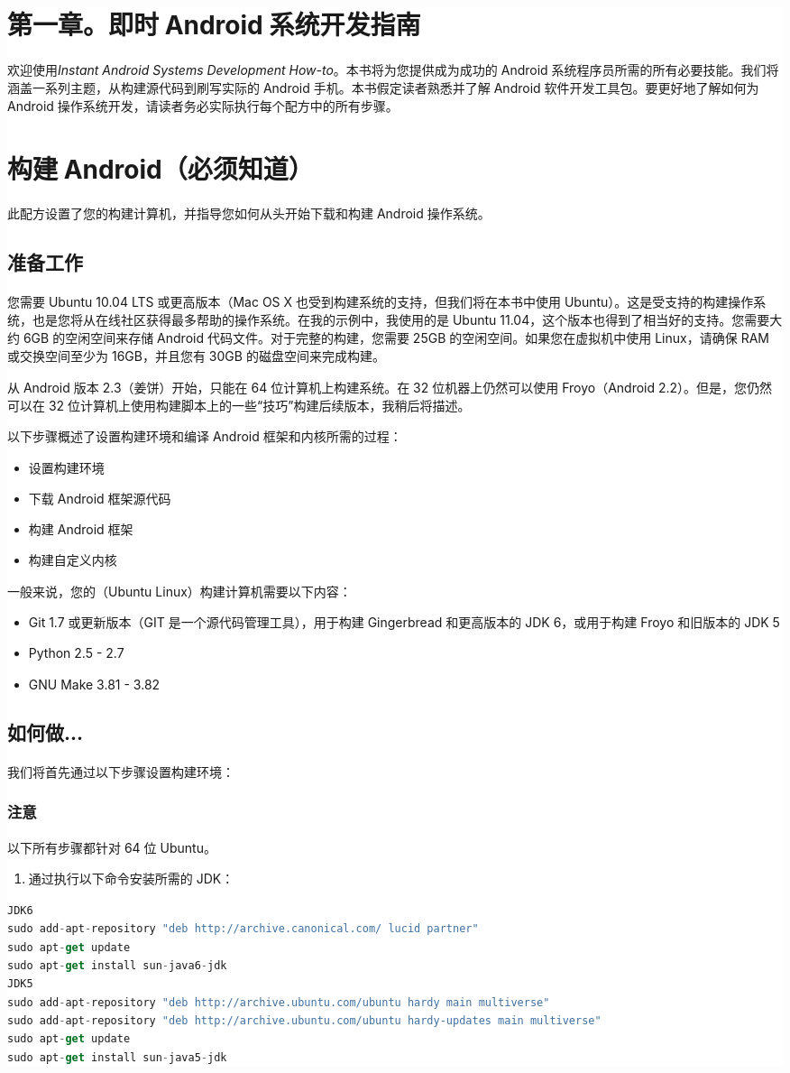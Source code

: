 # 第一章。即时 Android 系统开发指南

欢迎使用*Instant Android Systems Development How-to*。本书将为您提供成为成功的 Android 系统程序员所需的所有必要技能。我们将涵盖一系列主题，从构建源代码到刷写实际的 Android 手机。本书假定读者熟悉并了解 Android 软件开发工具包。要更好地了解如何为 Android 操作系统开发，请读者务必实际执行每个配方中的所有步骤。

# 构建 Android（必须知道）

此配方设置了您的构建计算机，并指导您如何从头开始下载和构建 Android 操作系统。

## 准备工作

您需要 Ubuntu 10.04 LTS 或更高版本（Mac OS X 也受到构建系统的支持，但我们将在本书中使用 Ubuntu）。这是受支持的构建操作系统，也是您将从在线社区获得最多帮助的操作系统。在我的示例中，我使用的是 Ubuntu 11.04，这个版本也得到了相当好的支持。您需要大约 6GB 的空闲空间来存储 Android 代码文件。对于完整的构建，您需要 25GB 的空闲空间。如果您在虚拟机中使用 Linux，请确保 RAM 或交换空间至少为 16GB，并且您有 30GB 的磁盘空间来完成构建。

从 Android 版本 2.3（姜饼）开始，只能在 64 位计算机上构建系统。在 32 位机器上仍然可以使用 Froyo（Android 2.2）。但是，您仍然可以在 32 位计算机上使用构建脚本上的一些“技巧”构建后续版本，我稍后将描述。

以下步骤概述了设置构建环境和编译 Android 框架和内核所需的过程：

+   设置构建环境

+   下载 Android 框架源代码

+   构建 Android 框架

+   构建自定义内核

一般来说，您的（Ubuntu Linux）构建计算机需要以下内容：

+   Git 1.7 或更新版本（GIT 是一个源代码管理工具），用于构建 Gingerbread 和更高版本的 JDK 6，或用于构建 Froyo 和旧版本的 JDK 5

+   Python 2.5 - 2.7

+   GNU Make 3.81 - 3.82

## 如何做...

我们将首先通过以下步骤设置构建环境：

### 注意

以下所有步骤都针对 64 位 Ubuntu。

1.  通过执行以下命令安装所需的 JDK：

```kt
JDK6
sudo add-apt-repository "deb http://archive.canonical.com/ lucid partner"
sudo apt-get update
sudo apt-get install sun-java6-jdk
JDK5
sudo add-apt-repository "deb http://archive.ubuntu.com/ubuntu hardy main multiverse"
sudo add-apt-repository "deb http://archive.ubuntu.com/ubuntu hardy-updates main multiverse"
sudo apt-get update
sudo apt-get install sun-java5-jdk

```
